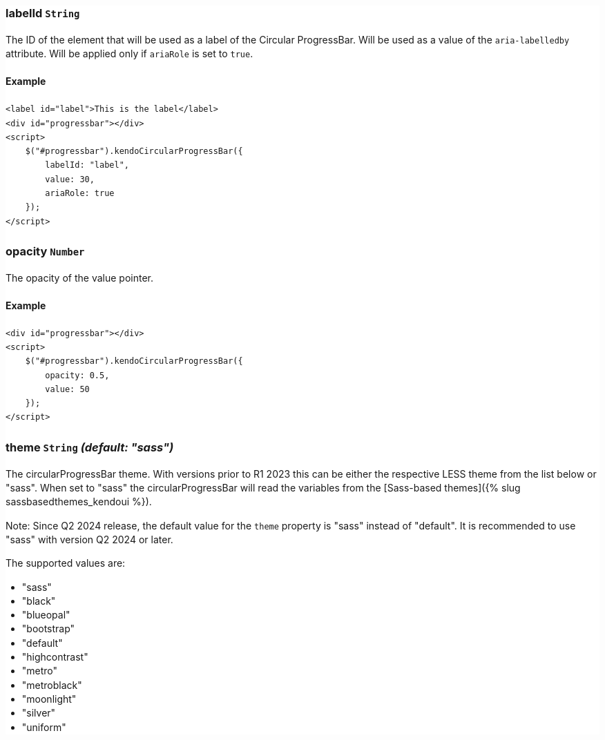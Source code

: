 ### labelId `String`

The ID of the element that will be used as a label of the Circular ProgressBar. Will be used as a value of the `aria-labelledby` attribute. Will be applied only if `ariaRole` is set to `true`.

#### Example

	<label id="label">This is the label</label>
    <div id="progressbar"></div>
    <script>
		$("#progressbar").kendoCircularProgressBar({
			labelId: "label",
            value: 30,
			ariaRole: true
		});
    </script>

### opacity `Number`

The opacity of the value pointer.

#### Example

    <div id="progressbar"></div>
    <script>
		$("#progressbar").kendoCircularProgressBar({
			opacity: 0.5,
            value: 50
		});
    </script>

### theme `String` *(default: "sass")*

The circularProgressBar theme. With versions prior to R1 2023 this can be either the respective LESS theme from the list below or "sass".
When set to "sass" the circularProgressBar will read the variables from the [Sass-based themes]({% slug sassbasedthemes_kendoui %}).

Note: Since Q2 2024 release, the default value for the `theme` property is "sass" instead of "default". It is recommended to use "sass" with version Q2 2024 or later.

The supported values are:

* "sass"
* "black"
* "blueopal"
* "bootstrap"
* "default"
* "highcontrast"
* "metro"
* "metroblack"
* "moonlight"
* "silver"
* "uniform"
